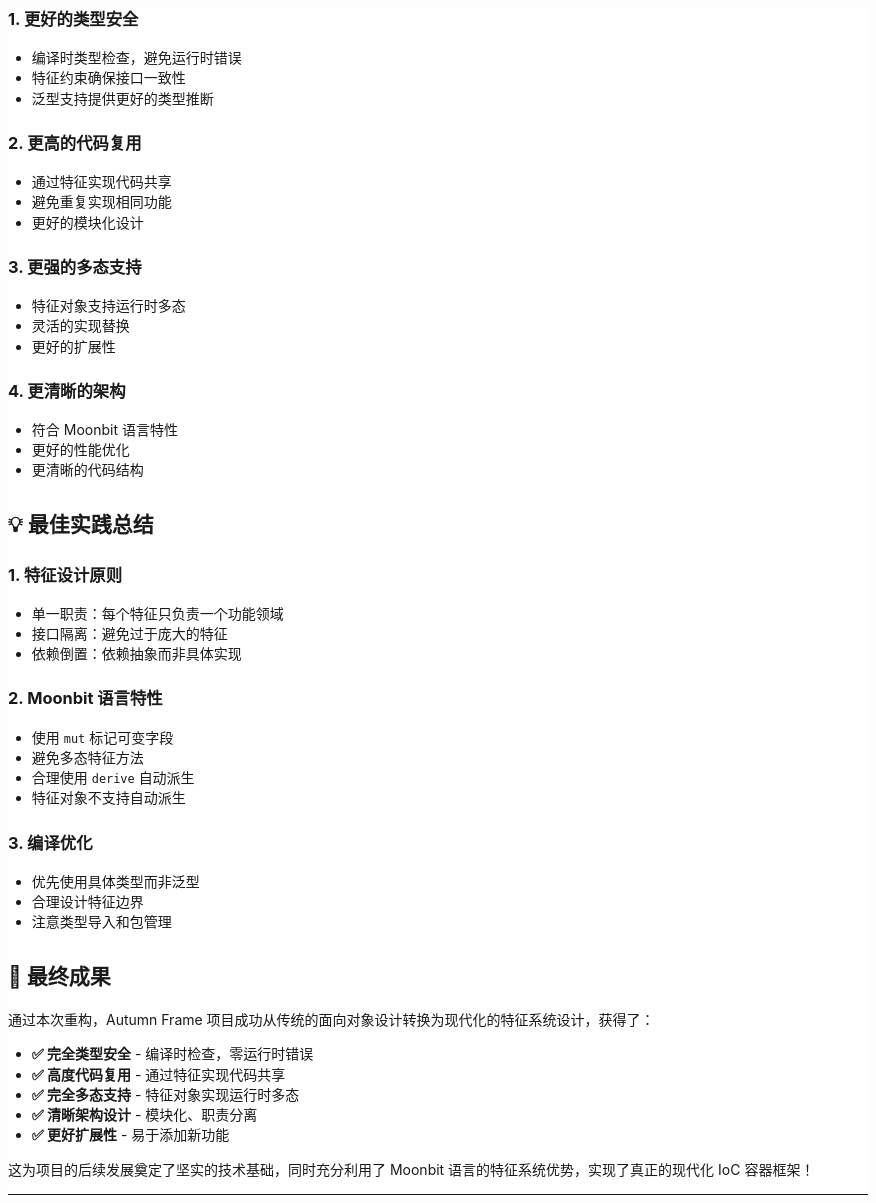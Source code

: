 ### 1. **更好的类型安全**
- 编译时类型检查，避免运行时错误
- 特征约束确保接口一致性
- 泛型支持提供更好的类型推断

### 2. **更高的代码复用**
- 通过特征实现代码共享
- 避免重复实现相同功能
- 更好的模块化设计

### 3. **更强的多态支持**
- 特征对象支持运行时多态
- 灵活的实现替换
- 更好的扩展性

### 4. **更清晰的架构**
- 符合 Moonbit 语言特性
- 更好的性能优化
- 更清晰的代码结构

## 💡 最佳实践总结

### 1. **特征设计原则**
- 单一职责：每个特征只负责一个功能领域
- 接口隔离：避免过于庞大的特征
- 依赖倒置：依赖抽象而非具体实现

### 2. **Moonbit 语言特性**
- 使用 `mut` 标记可变字段
- 避免多态特征方法
- 合理使用 `derive` 自动派生
- 特征对象不支持自动派生

### 3. **编译优化**
- 优先使用具体类型而非泛型
- 合理设计特征边界
- 注意类型导入和包管理

## 🎊 最终成果

通过本次重构，Autumn Frame 项目成功从传统的面向对象设计转换为现代化的特征系统设计，获得了：

- **✅ 完全类型安全** - 编译时检查，零运行时错误
- **✅ 高度代码复用** - 通过特征实现代码共享
- **✅ 完全多态支持** - 特征对象实现运行时多态
- **✅ 清晰架构设计** - 模块化、职责分离
- **✅ 更好扩展性** - 易于添加新功能

这为项目的后续发展奠定了坚实的技术基础，同时充分利用了 Moonbit 语言的特征系统优势，实现了真正的现代化 IoC 容器框架！

---